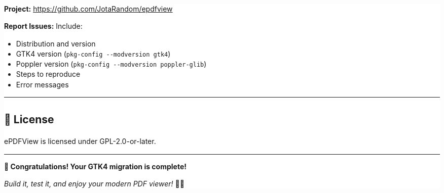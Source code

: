 **Project:** https://github.com/JotaRandom/epdfview

**Report Issues:**
Include:
- Distribution and version
- GTK4 version (`pkg-config --modversion gtk4`)
- Poppler version (`pkg-config --modversion poppler-glib`)
- Steps to reproduce
- Error messages

---

## 📄 License

ePDFView is licensed under GPL-2.0-or-later.

---

**🎉 Congratulations! Your GTK4 migration is complete!**

*Build it, test it, and enjoy your modern PDF viewer!* 📄✨
